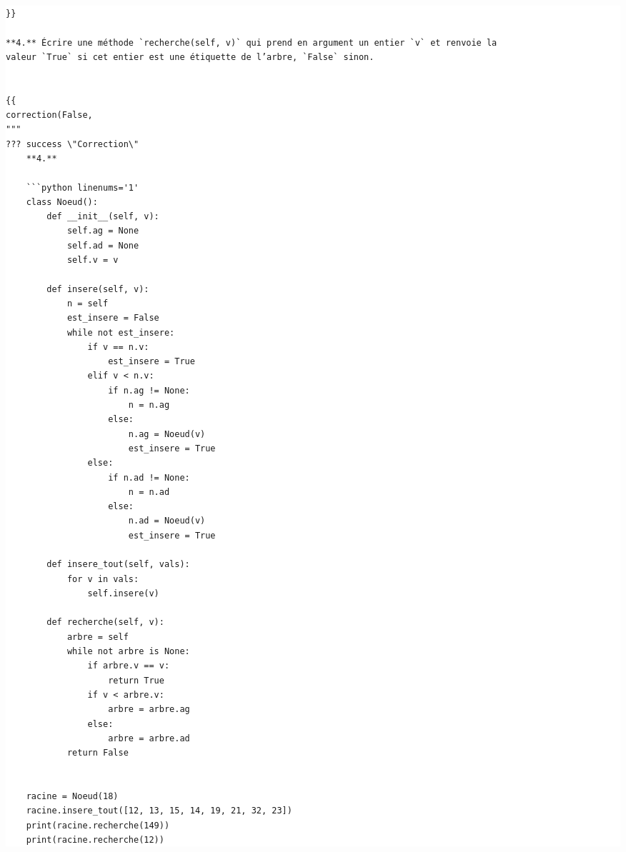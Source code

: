     }}    

    **4.** Écrire une méthode `recherche(self, v)` qui prend en argument un entier `v` et renvoie la
    valeur `True` si cet entier est une étiquette de l’arbre, `False` sinon.


    {{
    correction(False,
    """
    ??? success \"Correction\" 
        **4.**  

        ```python linenums='1'
        class Noeud():
            def __init__(self, v):
                self.ag = None
                self.ad = None
                self.v = v

            def insere(self, v):
                n = self
                est_insere = False
                while not est_insere:
                    if v == n.v:
                        est_insere = True
                    elif v < n.v:
                        if n.ag != None:
                            n = n.ag
                        else:
                            n.ag = Noeud(v)
                            est_insere = True
                    else:
                        if n.ad != None:
                            n = n.ad
                        else:
                            n.ad = Noeud(v)
                            est_insere = True

            def insere_tout(self, vals):
                for v in vals:
                    self.insere(v)

            def recherche(self, v):
                arbre = self
                while not arbre is None:
                    if arbre.v == v:
                        return True
                    if v < arbre.v:
                        arbre = arbre.ag
                    else:
                        arbre = arbre.ad
                return False


        racine = Noeud(18)
        racine.insere_tout([12, 13, 15, 14, 19, 21, 32, 23])
        print(racine.recherche(149))
        print(racine.recherche(12))

